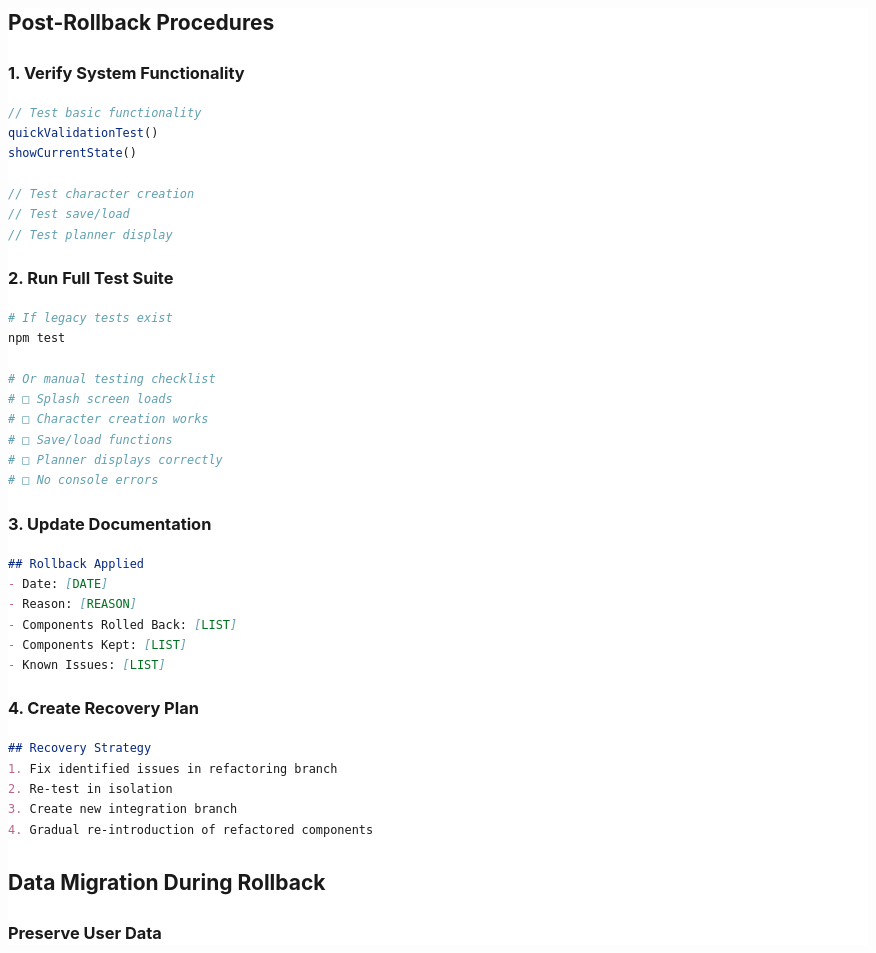## Post-Rollback Procedures

### 1. Verify System Functionality

```javascript
// Test basic functionality
quickValidationTest()
showCurrentState()

// Test character creation
// Test save/load
// Test planner display
```

### 2. Run Full Test Suite

```bash
# If legacy tests exist
npm test

# Or manual testing checklist
# □ Splash screen loads
# □ Character creation works
# □ Save/load functions
# □ Planner displays correctly
# □ No console errors
```

### 3. Update Documentation

```markdown
## Rollback Applied
- Date: [DATE]
- Reason: [REASON]
- Components Rolled Back: [LIST]
- Components Kept: [LIST]
- Known Issues: [LIST]
```

### 4. Create Recovery Plan

```markdown
## Recovery Strategy
1. Fix identified issues in refactoring branch
2. Re-test in isolation
3. Create new integration branch
4. Gradual re-introduction of refactored components
```

## Data Migration During Rollback

### Preserve User Data
